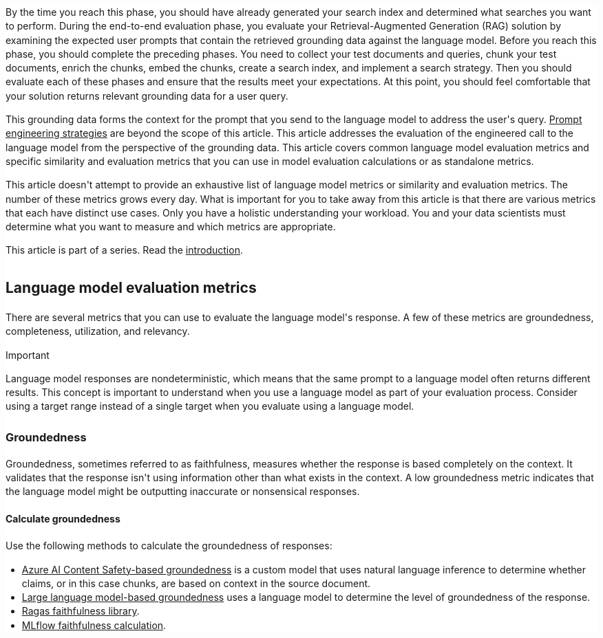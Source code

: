 By the time you reach this phase, you should have already generated your search index and determined what searches you want to perform. During the end-to-end evaluation phase, you evaluate your Retrieval-Augmented Generation (RAG) solution by examining the expected user prompts that contain the retrieved grounding data against the language model. Before you reach this phase, you should complete the preceding phases. You need to collect your test documents and queries, chunk your test documents, enrich the chunks, embed the chunks, create a search index, and implement a search strategy. Then you should evaluate each of these phases and ensure that the results meet your expectations. At this point, you should feel comfortable that your solution returns relevant grounding data for a user query.

This grounding data forms the context for the prompt that you send to the language model to address the user's query. [Prompt engineering strategies](https://platform.openai.com/docs/guides/prompt-engineering) are beyond the scope of this article. This article addresses the evaluation of the engineered call to the language model from the perspective of the grounding data. This article covers common language model evaluation metrics and specific similarity and evaluation metrics that you can use in model evaluation calculations or as standalone metrics.

This article doesn't attempt to provide an exhaustive list of language model metrics or similarity and evaluation metrics. The number of these metrics grows every day. What is important for you to take away from this article is that there are various metrics that each have distinct use cases. Only you have a holistic understanding your workload. You and your data scientists must determine what you want to measure and which metrics are appropriate.

This article is part of a series. Read the [introduction](./rag-solution-design-and-evaluation-guide.yml).

## Language model evaluation metrics

There are several metrics that you can use to evaluate the language model's response. A few of these metrics are groundedness, completeness, utilization, and relevancy.

> [!IMPORTANT]
> Language model responses are nondeterministic, which means that the same prompt to a language model often returns different results. This concept is important to understand when you use a language model as part of your evaluation process. Consider using a target range instead of a single target when you evaluate using a language model.

### Groundedness

Groundedness, sometimes referred to as faithfulness, measures whether the response is based completely on the context. It validates that the response isn't using information other than what exists in the context. A low groundedness metric indicates that the language model might be outputting inaccurate or nonsensical responses.

#### Calculate groundedness

Use the following methods to calculate the groundedness of responses:

- [Azure AI Content Safety-based groundedness](/azure/ai-studio/concepts/evaluation-metrics-built-in#aacs-based-groundedness) is a custom model that uses natural language inference to determine whether claims, or in this case chunks, are based on context in the source document.
- [Large language model-based groundedness](/azure/ai-studio/concepts/evaluation-metrics-built-in#prompt-only-based-groundedness) uses a language model to determine the level of groundedness of the response.
- [Ragas faithfulness library](https://docs.ragas.io/en/stable/concepts/metrics/available_metrics/faithfulness/).
- [MLflow faithfulness calculation](https://mlflow.org/docs/latest/llms/llm-evaluate/index.html#metrics-with-llm-as-the-judge).
